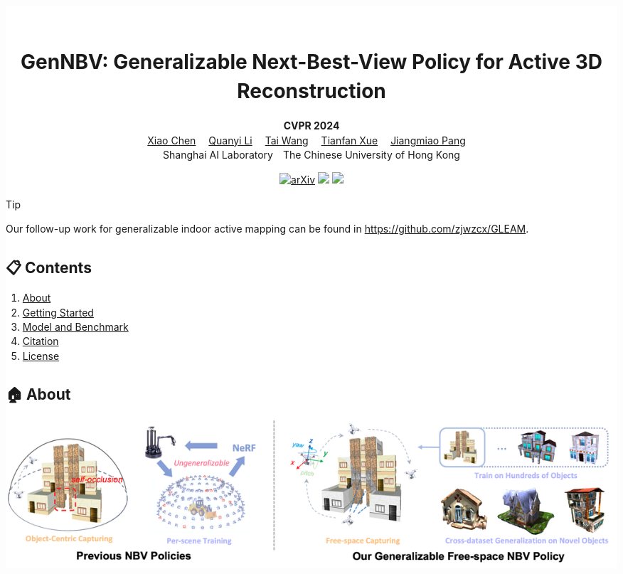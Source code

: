 <br>
<p align="center">
<h1 align="center"><strong>GenNBV: Generalizable Next-Best-View Policy for Active 3D Reconstruction</strong></h1>
  <p align="center">
  	<strong>CVPR 2024</strong>
	<br>
    <a href='https://xiao-chen.tech/' target='_blank'>Xiao Chen</a>&emsp;
	<a href='https://quanyili.github.io/' target='_blank'>Quanyi Li</a>&emsp;
	<a href='https://tai-wang.github.io/' target='_blank'>Tai Wang</a>&emsp;
    <a href='https://tianfan.info/' target='_blank'>Tianfan Xue</a>&emsp;
	<a href='https://oceanpang.github.io/' target='_blank'>Jiangmiao Pang</a>&emsp;
    <br>
    Shanghai AI Laboratory&emsp;The Chinese University of Hong Kong
    <br>
  </p>
</p>


<div id="top" align="center">

[![arXiv](https://img.shields.io/badge/arXiv-2402.16174-A42C25)](https://arxiv.org/abs/2402.16174)
[![](https://img.shields.io/badge/Paper-%F0%9F%93%96-blue)](./assets/2024_CVPR_GenNBV.pdf)
[![](https://img.shields.io/badge/Project-%F0%9F%9A%80-FE7A16)](https://gennbv.tech/)

</div>

> [!TIP]
> Our follow-up work for generalizable indoor active mapping can be found in https://github.com/zjwzcx/GLEAM.


## 📋 Contents
1. [About](#-about)
2. [Getting Started](#-getting-started)
3. [Model and Benchmark](#-Model-and-Benchmark)
4. [Citation](#-citation)
5. [License](#-license)


## 🏠 About


<div style="text-align: center;">
    <img src="assets/Fig_Teaser.png" alt="Dialogue_Teaser" width=100% >
</div>